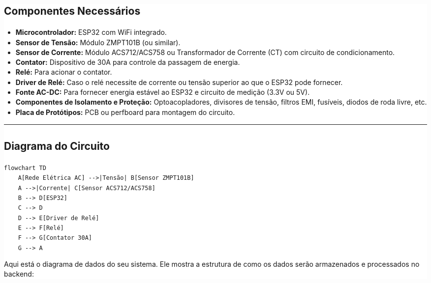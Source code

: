 
## Componentes Necessários

- **Microcontrolador:** ESP32 com WiFi integrado.
- **Sensor de Tensão:** Módulo ZMPT101B (ou similar).
- **Sensor de Corrente:** Módulo ACS712/ACS758 ou Transformador de Corrente (CT) com circuito de condicionamento.
- **Contator:** Dispositivo de 30A para controle da passagem de energia.
- **Relé:** Para acionar o contator.
- **Driver de Relé:** Caso o relé necessite de corrente ou tensão superior ao que o ESP32 pode fornecer.
- **Fonte AC-DC:** Para fornecer energia estável ao ESP32 e circuito de medição (3.3V ou 5V).
- **Componentes de Isolamento e Proteção:** Optoacopladores, divisores de tensão, filtros EMI, fusíveis, diodos de roda livre, etc.
- **Placa de Protótipos:** PCB ou perfboard para montagem do circuito.

---

## Diagrama do Circuito

```mermaid
flowchart TD
    A[Rede Elétrica AC] -->|Tensão| B[Sensor ZMPT101B]
    A -->|Corrente| C[Sensor ACS712/ACS758]
    B --> D[ESP32]
    C --> D
    D --> E[Driver de Relé]
    E --> F[Relé]
    F --> G[Contator 30A]
    G --> A
```


Aqui está o diagrama de dados do seu sistema. Ele mostra a estrutura de como os dados serão armazenados e processados no backend:
